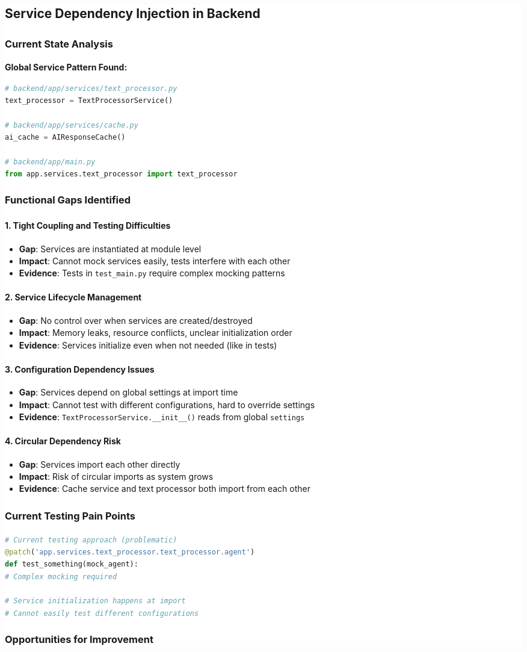 ## Service Dependency Injection in Backend

### Current State Analysis

**Global Service Pattern Found:**
```python
# backend/app/services/text_processor.py
text_processor = TextProcessorService()

# backend/app/services/cache.py
ai_cache = AIResponseCache()

# backend/app/main.py
from app.services.text_processor import text_processor
```

### Functional Gaps Identified

#### 1. **Tight Coupling and Testing Difficulties**
- **Gap**: Services are instantiated at module level
- **Impact**: Cannot mock services easily, tests interfere with each other
- **Evidence**: Tests in `test_main.py` require complex mocking patterns

#### 2. **Service Lifecycle Management**
- **Gap**: No control over when services are created/destroyed
- **Impact**: Memory leaks, resource conflicts, unclear initialization order
- **Evidence**: Services initialize even when not needed (like in tests)

#### 3. **Configuration Dependency Issues**
- **Gap**: Services depend on global settings at import time
- **Impact**: Cannot test with different configurations, hard to override settings
- **Evidence**: `TextProcessorService.__init__()` reads from global `settings`

#### 4. **Circular Dependency Risk**
- **Gap**: Services import each other directly
- **Impact**: Risk of circular imports as system grows
- **Evidence**: Cache service and text processor both import from each other

### Current Testing Pain Points

```python
# Current testing approach (problematic)
@patch('app.services.text_processor.text_processor.agent')
def test_something(mock_agent):
# Complex mocking required

# Service initialization happens at import
# Cannot easily test different configurations
```

### Opportunities for Improvement
